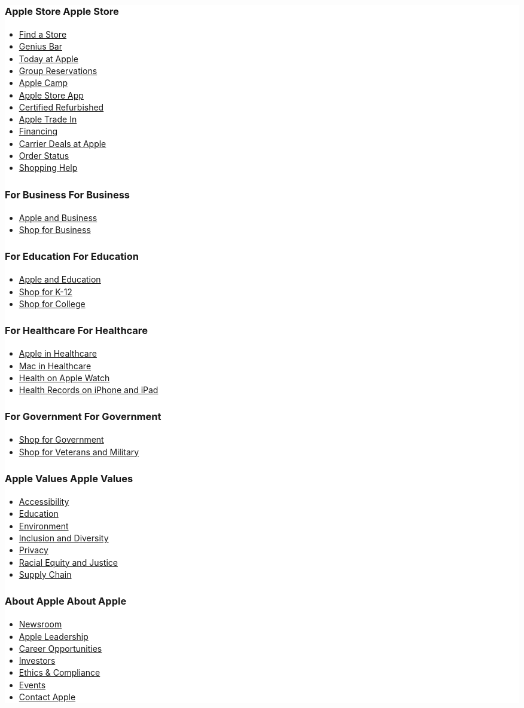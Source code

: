### Apple Store Apple Store

*   [Find a Store](https://www.apple.com/retail/)
*   [Genius Bar](https://www.apple.com/retail/geniusbar/)
*   [Today at Apple](https://www.apple.com/today/)
*   [Group Reservations](https://www.apple.com/today/groups/)
*   [Apple Camp](https://www.apple.com/today/camp/)
*   [Apple Store App](https://apps.apple.com/us/app/apple-store/id375380948)
*   [Certified Refurbished](https://www.apple.com/us/shop/goto/special_deals)
*   [Apple Trade In](https://www.apple.com/us/shop/goto/trade_in)
*   [Financing](https://www.apple.com/us/shop/goto/payment_plan)
*   [Carrier Deals at Apple](https://www.apple.com/us/shop/goto/buy_iphone/carrier_offers)
*   [Order Status](https://www.apple.com/us/shop/goto/order/list)
*   [Shopping Help](https://www.apple.com/us/shop/goto/help)

### For Business For Business

*   [Apple and Business](https://www.apple.com/business/)
*   [Shop for Business](https://www.apple.com/retail/business/)

### For Education For Education

*   [Apple and Education](https://www.apple.com/education/)
*   [Shop for K-12](https://www.apple.com/education/k12/how-to-buy/)
*   [Shop for College](https://www.apple.com/us/shop/goto/educationrouting)

### For Healthcare For Healthcare

*   [Apple in Healthcare](https://www.apple.com/healthcare/)
*   [Mac in Healthcare](https://www.apple.com/healthcare/mac/)
*   [Health on Apple Watch](https://www.apple.com/healthcare/apple-watch/)
*   [Health Records on iPhone and iPad](https://www.apple.com/healthcare/health-records/)

### For Government For Government

*   [Shop for Government](https://www.apple.com/r/store/government/)
*   [Shop for Veterans and Military](https://www.apple.com/us/shop/goto/eppstore/veteransandmilitary)

### Apple Values Apple Values

*   [Accessibility](https://www.apple.com/accessibility/)
*   [Education](https://www.apple.com/education-initiative/)
*   [Environment](https://www.apple.com/environment/)
*   [Inclusion and Diversity](https://www.apple.com/diversity/)
*   [Privacy](https://www.apple.com/privacy/)
*   [Racial Equity and Justice](https://www.apple.com/racial-equity-justice-initiative/)
*   [Supply Chain](https://www.apple.com/supply-chain/)

### About Apple About Apple

*   [Newsroom](https://www.apple.com/newsroom/)
*   [Apple Leadership](https://www.apple.com/leadership/)
*   [Career Opportunities](https://www.apple.com/careers/us/)
*   [Investors](https://investor.apple.com/)
*   [Ethics & Compliance](https://www.apple.com/compliance/)
*   [Events](https://www.apple.com/apple-events/)
*   [Contact Apple](https://www.apple.com/contact/)
